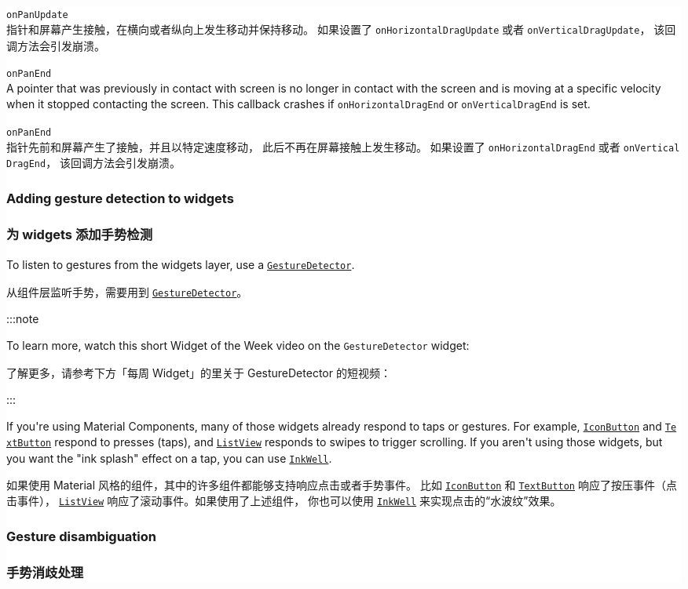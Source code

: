 `onPanUpdate`
<br> 指针和屏幕产生接触，在横向或者纵向上发生移动并保持移动。
  如果设置了 `onHorizontalDragUpdate` 或者 `onVerticalDragUpdate`，
  该回调方法会引发崩溃。

`onPanEnd`
<br> A pointer that was previously in contact with screen
  is no longer in contact with the screen and is moving
  at a specific velocity when it stopped contacting the screen.
  This callback crashes if `onHorizontalDragEnd` or
  `onVerticalDragEnd` is set.

`onPanEnd`
<br> 指针先前和屏幕产生了接触，并且以特定速度移动，
  此后不再在屏幕接触上发生移动。
  如果设置了 `onHorizontalDragEnd` 或者 `onVerticalDragEnd`，
  该回调方法会引发崩溃。

### Adding gesture detection to widgets

### 为 widgets 添加手势检测

To listen to gestures from the widgets layer,
use a [`GestureDetector`][].

从组件层监听手势，需要用到 [`GestureDetector`][]。

:::note

To learn more, watch this short
Widget of the Week video on the `GestureDetector` widget:

了解更多，请参考下方「每周 Widget」的里关于 GestureDetector 的短视频：

<iframe class="full-width" src="{{site.yt.embed}}/WhVXkCFPmK4" title="Learn about the GestureDetector Flutter Widget" {{site.yt.set}}></iframe>

:::

If you're using Material Components,
many of those widgets already respond to taps or gestures.
For example, [`IconButton`][] and [`TextButton`][]
respond to presses (taps), and [`ListView`][]
responds to swipes to trigger scrolling.
If you aren't using those widgets, but you want the
"ink splash" effect on a tap, you can use [`InkWell`][].

如果使用 Material 风格的组件，其中的许多组件都能够支持响应点击或者手势事件。
比如 [`IconButton`][] 和 [`TextButton`][] 响应了按压事件（点击事件），
[`ListView`][] 响应了滚动事件。如果使用了上述组件，
你也可以使用 [`InkWell`][] 来实现点击的“水波纹”效果。

[`GestureDetector`]: {{site.api}}/flutter/widgets/GestureDetector-class.html
[`IconButton`]: {{site.api}}/flutter/material/IconButton-class.html
[`InkWell`]: {{site.api}}/flutter/material/InkWell-class.html
[`ListView`]: {{site.api}}/flutter/widgets/ListView-class.html
[`TextButton`]: {{site.api}}/flutter/material/TextButton-class.html

### Gesture disambiguation

### 手势消歧处理


[`Listener`]: {{site.api}}/flutter/widgets/Listener-class.html
[`PointerCancelEvent`]: {{site.api}}/flutter/gestures/PointerCancelEvent-class.html
[`PointerDownEvent`]: {{site.api}}/flutter/gestures/PointerDownEvent-class.html
[`PointerMoveEvent`]: {{site.api}}/flutter/gestures/PointerMoveEvent-class.html
[`PointerUpEvent`]: {{site.api}}/flutter/gestures/PointerUpEvent-class.html